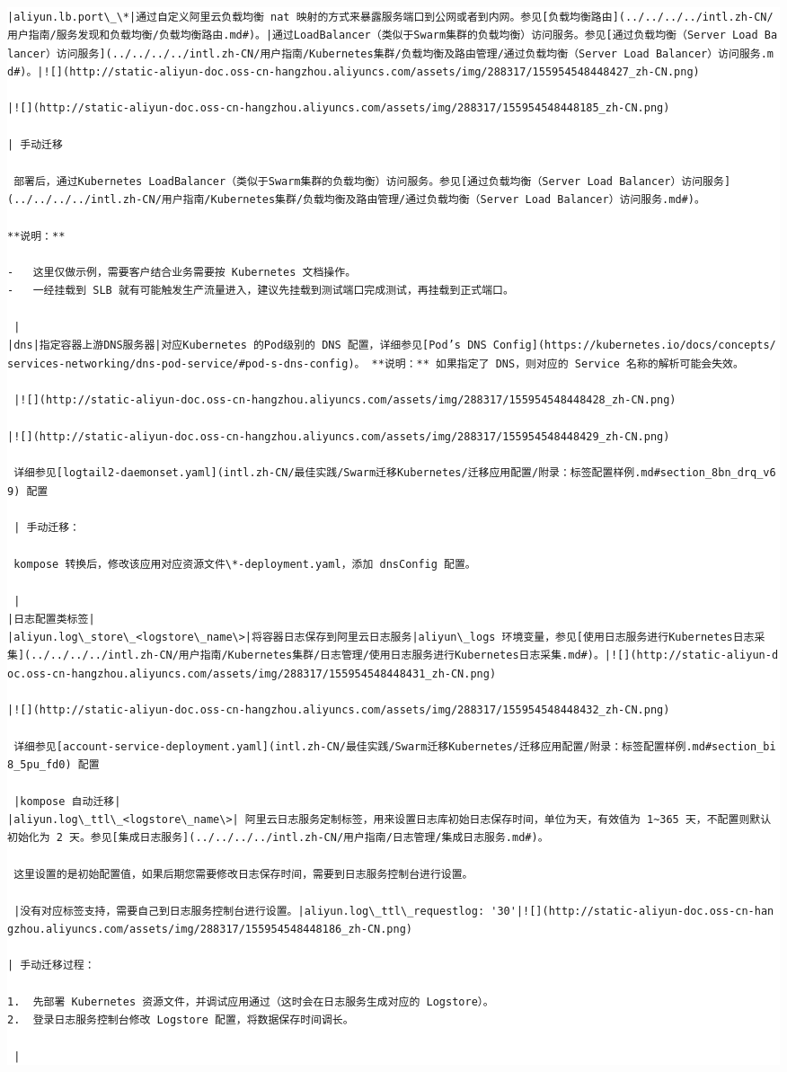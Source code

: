 ```
|aliyun.lb.port\_\*|通过自定义阿里云负载均衡 nat 映射的方式来暴露服务端口到公网或者到内网。参见[负载均衡路由](../../../../intl.zh-CN/用户指南/服务发现和负载均衡/负载均衡路由.md#)。|通过LoadBalancer（类似于Swarm集群的负载均衡）访问服务。参见[通过负载均衡（Server Load Balancer）访问服务](../../../../intl.zh-CN/用户指南/Kubernetes集群/负载均衡及路由管理/通过负载均衡（Server Load Balancer）访问服务.md#)。|![](http://static-aliyun-doc.oss-cn-hangzhou.aliyuncs.com/assets/img/288317/155954548448427_zh-CN.png)

|![](http://static-aliyun-doc.oss-cn-hangzhou.aliyuncs.com/assets/img/288317/155954548448185_zh-CN.png)

| 手动迁移

 部署后，通过Kubernetes LoadBalancer（类似于Swarm集群的负载均衡）访问服务。参见[通过负载均衡（Server Load Balancer）访问服务](../../../../intl.zh-CN/用户指南/Kubernetes集群/负载均衡及路由管理/通过负载均衡（Server Load Balancer）访问服务.md#)。

**说明：** 

-   这里仅做示例，需要客户结合业务需要按 Kubernetes 文档操作。
-   一经挂载到 SLB 就有可能触发生产流量进入，建议先挂载到测试端口完成测试，再挂载到正式端口。

 |
|dns|指定容器上游DNS服务器|对应Kubernetes 的Pod级别的 DNS 配置，详细参见[Pod’s DNS Config](https://kubernetes.io/docs/concepts/services-networking/dns-pod-service/#pod-s-dns-config)。 **说明：** 如果指定了 DNS，则对应的 Service 名称的解析可能会失效。

 |![](http://static-aliyun-doc.oss-cn-hangzhou.aliyuncs.com/assets/img/288317/155954548448428_zh-CN.png)

|![](http://static-aliyun-doc.oss-cn-hangzhou.aliyuncs.com/assets/img/288317/155954548448429_zh-CN.png)

 详细参见[logtail2-daemonset.yaml](intl.zh-CN/最佳实践/Swarm迁移Kubernetes/迁移应用配置/附录：标签配置样例.md#section_8bn_drq_v69) 配置

 | 手动迁移：

 kompose 转换后，修改该应用对应资源文件\*-deployment.yaml，添加 dnsConfig 配置。

 |
|日志配置类标签|
|aliyun.log\_store\_<logstore\_name\>|将容器日志保存到阿里云日志服务|aliyun\_logs 环境变量，参见[使用日志服务进行Kubernetes日志采集](../../../../intl.zh-CN/用户指南/Kubernetes集群/日志管理/使用日志服务进行Kubernetes日志采集.md#)。|![](http://static-aliyun-doc.oss-cn-hangzhou.aliyuncs.com/assets/img/288317/155954548448431_zh-CN.png)

|![](http://static-aliyun-doc.oss-cn-hangzhou.aliyuncs.com/assets/img/288317/155954548448432_zh-CN.png)

 详细参见[account-service-deployment.yaml](intl.zh-CN/最佳实践/Swarm迁移Kubernetes/迁移应用配置/附录：标签配置样例.md#section_bi8_5pu_fd0) 配置

 |kompose 自动迁移|
|aliyun.log\_ttl\_<logstore\_name\>| 阿里云日志服务定制标签，用来设置日志库初始日志保存时间，单位为天，有效值为 1~365 天，不配置则默认初始化为 2 天。参见[集成日志服务](../../../../intl.zh-CN/用户指南/日志管理/集成日志服务.md#)。

 这里设置的是初始配置值，如果后期您需要修改日志保存时间，需要到日志服务控制台进行设置。

 |没有对应标签支持，需要自己到日志服务控制台进行设置。|aliyun.log\_ttl\_requestlog: '30'|![](http://static-aliyun-doc.oss-cn-hangzhou.aliyuncs.com/assets/img/288317/155954548448186_zh-CN.png)

| 手动迁移过程：

1.  先部署 Kubernetes 资源文件，并调试应用通过（这时会在日志服务生成对应的 Logstore）。
2.  登录日志服务控制台修改 Logstore 配置，将数据保存时间调长。

 |
```